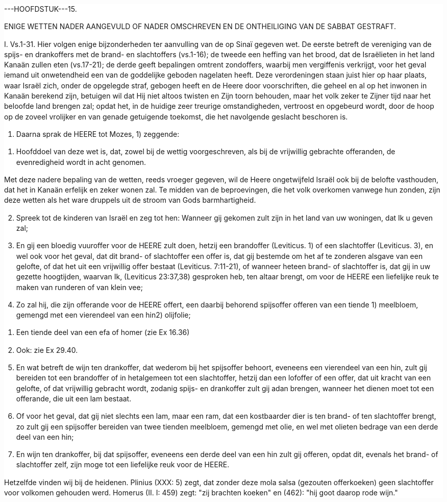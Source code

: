 ---HOOFDSTUK---15.

ENIGE	WETTEN	NADER	AANGEVULD	OF	NADER	OMSCHREVEN	EN	DE ONTHEILIGING VAN DE SABBAT GESTRAFT.

I. Vs.1-31. Hier volgen enige bijzonderheden ter aanvulling van de op Sinaï gegeven wet. De eerste betreft de vereniging van de spijs- en drankoffers met de brand- en slachtoffers (vs.1-16); de tweede een heffing van het brood, dat de Israëlieten in het land Kanaän zullen eten (vs.17-21); de derde geeft bepalingen omtrent zondoffers, waarbij men vergiffenis verkrijgt, voor het geval iemand uit onwetendheid een van de goddelijke geboden nagelaten heeft. Deze verordeningen staan juist hier op haar plaats, waar Israël zich, onder de opgelegde straf, gebogen heeft en de Heere door voorschriften, die geheel en al op het inwonen in Kanaän berekend zijn, betuigen wil dat Hij niet altoos twisten en Zijn toorn behouden, maar het volk zeker te Zijner tijd naar het beloofde land brengen zal; opdat het, in de huidige zeer treurige omstandigheden, vertroost en opgebeurd wordt, door de hoop op de zoveel vrolijker en van genade getuigende toekomst, die het navolgende geslacht beschoren is.

1. Daarna sprak de HEERE tot Mozes, 1) zeggende:

1) Hoofddoel van deze wet is, dat, zowel bij de wettig voorgeschreven, als bij de vrijwillig gebrachte offeranden, de evenredigheid wordt in acht genomen.

Met deze nadere bepaling van de wetten, reeds vroeger gegeven, wil de Heere ongetwijfeld Israël ook bij de belofte vasthouden, dat het in Kanaän erfelijk en zeker wonen zal. Te midden van de beproevingen, die het volk overkomen vanwege hun zonden, zijn deze wetten als het ware druppels uit de stroom van Gods barmhartigheid.

2. Spreek tot de kinderen van Israël en zeg tot hen: Wanneer gij gekomen zult zijn in het land van uw woningen, dat Ik u geven zal;

3. En gij een bloedig vuuroffer voor de HEERE zult doen, hetzij een brandoffer (Leviticus. 1) of een slachtoffer (Leviticus. 3), en wel ook voor het geval, dat dit brand- of slachtoffer een offer is, dat gij bestemde om het af te zonderen alsgave van een gelofte, of dat het uit een vrijwillig offer bestaat (Leviticus. 7:11-21), of wanneer heteen brand- of slachtoffer is, dat gij in uw gezette hoogtijden, waarvan Ik, (Leviticus 23:37,38) gesproken heb, ten altaar brengt, om voor de HEERE een liefelijke reuk te maken van runderen of van klein vee;

4. Zo zal hij, die zijn offerande voor de HEERE offert, een daarbij behorend spijsoffer offeren van een tiende 1) meelbloem, gemengd met een vierendeel van een hin2) olijfolie;

1) Een tiende deel van een efa of homer (zie Ex 16.36)

2) Ook: zie Ex 29.40.

5. En wat betreft de wijn ten drankoffer, dat wederom bij het spijsoffer behoort, eveneens een vierendeel van een hin, zult gij bereiden tot een brandoffer of in hetalgemeen tot een slachtoffer, hetzij dan een lofoffer of een offer, dat uit kracht van een gelofte, of dat vrijwillig gebracht wordt, zodanig spijs- en drankoffer zult gij adan brengen, wanneer het dienen moet tot een offerande, die uit een lam bestaat.

6. Of voor het geval, dat gij niet slechts een lam, maar een ram, dat een kostbaarder dier is ten brand- of ten slachtoffer brengt, zo zult gij een spijsoffer bereiden van twee tienden meelbloem, gemengd met olie, en wel met olieten bedrage van een derde deel van een hin;

7. En wijn ten drankoffer, bij dat spijsoffer, eveneens een derde deel van een hin zult gij offeren, opdat dit, evenals het brand- of slachtoffer zelf, zijn moge tot een liefelijke reuk voor de HEERE.

Hetzelfde vinden wij bij de heidenen. Plinius (XXX: 5) zegt, dat zonder deze mola salsa (gezouten offerkoeken) geen slachtoffer voor volkomen gehouden werd. Homerus (II. I: 459) zegt: "zij brachten koeken" en (462): "hij goot daarop rode wijn."
